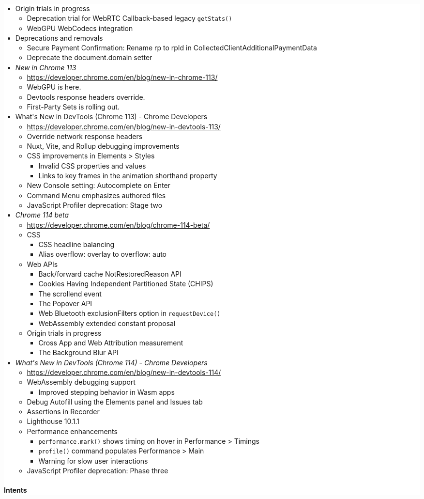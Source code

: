   - Origin trials in progress
    - Deprecation trial for WebRTC Callback-based legacy `getStats()`
    - WebGPU WebCodecs integration
  - Deprecations and removals
    - Secure Payment Confirmation: Rename rp to rpId in CollectedClientAdditionalPaymentData
    - Deprecate the document.domain setter
- *New in Chrome 113*
  - https://developer.chrome.com/en/blog/new-in-chrome-113/
  - WebGPU is here.
  - Devtools response headers override.
  - First-Party Sets is rolling out.
- What's New in DevTools (Chrome 113) - Chrome Developers
  - https://developer.chrome.com/en/blog/new-in-devtools-113/
  - Override network response headers
  - Nuxt, Vite, and Rollup debugging improvements
  - CSS improvements in Elements > Styles
    - Invalid CSS properties and values
    - Links to key frames in the animation shorthand property
  - New Console setting: Autocomplete on Enter
  - Command Menu emphasizes authored files
  - JavaScript Profiler deprecation: Stage two
- *Chrome 114 beta*
  - https://developer.chrome.com/en/blog/chrome-114-beta/
  - CSS
    - CSS headline balancing
    - Alias overflow: overlay to overflow: auto
  - Web APIs
    - Back/forward cache NotRestoredReason API
    - Cookies Having Independent Partitioned State (CHIPS)
    - The scrollend event
    - The Popover API
    - Web Bluetooth exclusionFilters option in `requestDevice()`
    - WebAssembly extended constant proposal
  - Origin trials in progress
    - Cross App and Web Attribution measurement
    - The Background Blur API
- *What's New in DevTools (Chrome 114) - Chrome Developers*
  - https://developer.chrome.com/en/blog/new-in-devtools-114/
  - WebAssembly debugging support
    - Improved stepping behavior in Wasm apps
  - Debug Autofill using the Elements panel and Issues tab
  - Assertions in Recorder
  - Lighthouse 10.1.1
  - Performance enhancements
    - `performance.mark()` shows timing on hover in Performance > Timings
    - `profile()` command populates Performance > Main
    - Warning for slow user interactions
  - JavaScript Profiler deprecation: Phase three


#### Intents
